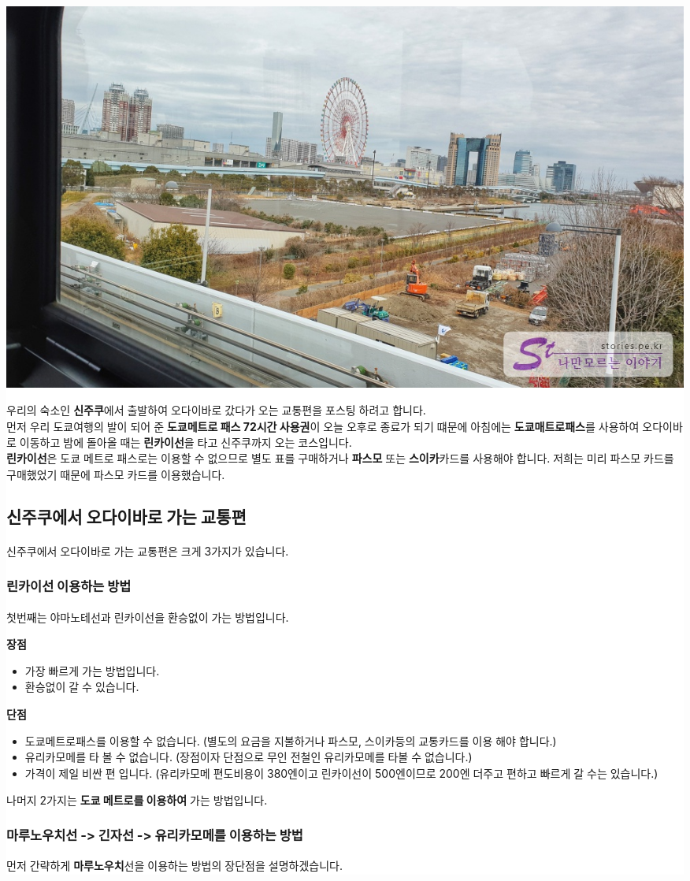 ![유리카모메에서 바라 본 팔레트 타운 대관람차](images/2019-02-25-12-09-49.jpg)  

우리의 숙소인 **신주쿠**에서 출발하여 오다이바로 갔다가 오는 교통편을 포스팅 하려고 합니다.  
먼저 우리 도쿄여행의 발이 되어 준 **도쿄메트로 패스 72시간 사용권**이 오늘 오후로 종료가 되기 떄문에 아침에는 **도쿄매트로패스**를 사용하여 오다이바로 이동하고 밤에 돌아올 때는 **린카이선**을 타고 신주쿠까지 오는 코스입니다.  
**린카이선**은 도쿄 메트로 패스로는 이용할 수 없으므로 별도 표를 구매하거나 **파스모** 또는 **스이카**카드를 사용해야 합니다. 저희는 미리 파스모 카드를 구매했었기 때문에 파스모 카드를 이용했습니다.   

## 신주쿠에서 오다이바로 가는 교통편   
신주쿠에서 오다이바로 가는 교통편은 크게 3가지가 있습니다. 

### 린카이선 이용하는 방법   
첫번째는 야마노테선과 린카이선을 환승없이 가는 방법입니다. 

**장점**  
- 가장 빠르게 가는 방법입니다. 
- 환승없이 갈 수 있습니다.  

**단점**
- 도쿄메트로패스를 이용할 수 없습니다. (별도의 요금을 지불하거나 파스모, 스이카등의 교통카드를 이용 해야 합니다.)
- 유리카모메를 타 볼 수 없습니다. (장점이자 단점으로 무인 전철인 유리카모메를 타볼 수 없습니다.)
- 가격이 제일 비싼 편 입니다. (유리카모메 편도비용이 380엔이고 린카이선이 500엔이므로 200엔 더주고 편하고 빠르게 갈 수는 있습니다.) 


나머지 2가지는 **도쿄 메트로를 이용하여** 가는 방법입니다.   

### 마루노우치선 -> 긴자선 -> 유리카모메를 이용하는 방법
먼저 간략하게 **마루노우치**선을 이용하는 방법의 장단점을 설명하겠습니다.  
